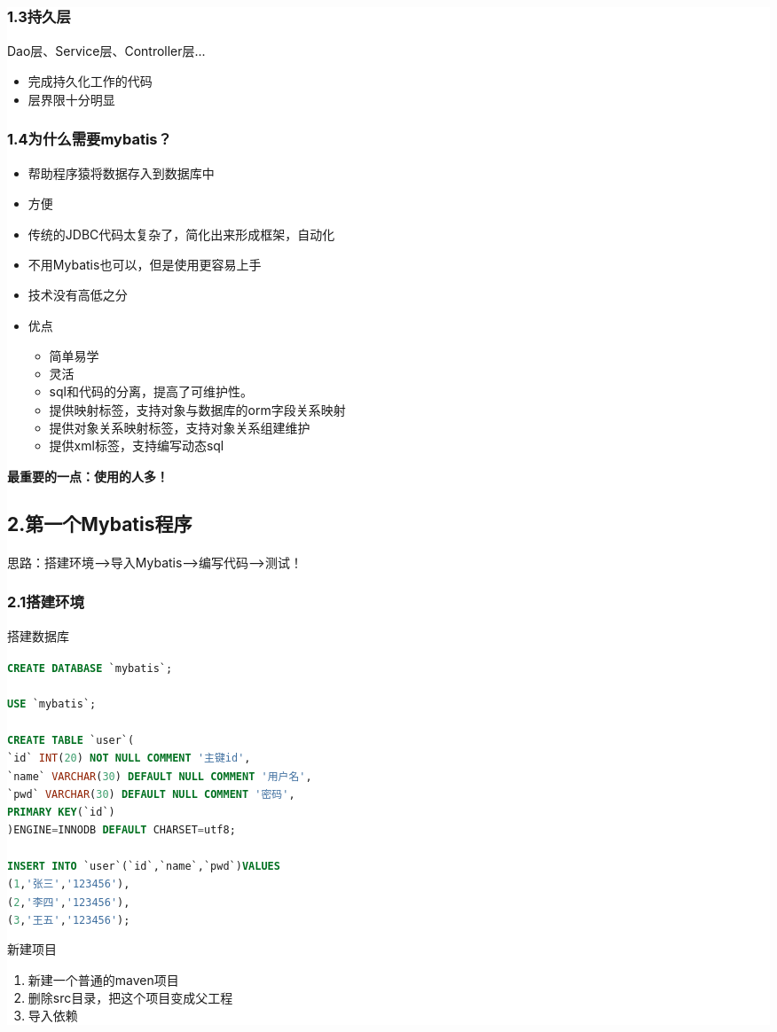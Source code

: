 ### 1.3持久层

Dao层、Service层、Controller层...

- 完成持久化工作的代码
- 层界限十分明显

### 1.4为什么需要mybatis？

- 帮助程序猿将数据存入到数据库中

- 方便
- 传统的JDBC代码太复杂了，简化出来形成框架，自动化
- 不用Mybatis也可以，但是使用更容易上手
- 技术没有高低之分
- 优点
  - 简单易学
  - 灵活
  - sql和代码的分离，提高了可维护性。
  - 提供映射标签，支持对象与数据库的orm字段关系映射
  - 提供对象关系映射标签，支持对象关系组建维护
  - 提供xml标签，支持编写动态sql

**最重要的一点：使用的人多！**

## 2.第一个Mybatis程序

思路：搭建环境-->导入Mybatis-->编写代码-->测试！

### 2.1搭建环境

搭建数据库

~~~sql
CREATE DATABASE `mybatis`;

USE `mybatis`;

CREATE TABLE `user`(
`id` INT(20) NOT NULL COMMENT '主键id',
`name` VARCHAR(30) DEFAULT NULL COMMENT '用户名',
`pwd` VARCHAR(30) DEFAULT NULL COMMENT '密码',
PRIMARY KEY(`id`)
)ENGINE=INNODB DEFAULT CHARSET=utf8;

INSERT INTO `user`(`id`,`name`,`pwd`)VALUES
(1,'张三','123456'),
(2,'李四','123456'),
(3,'王五','123456');
~~~

新建项目

1. 新建一个普通的maven项目
2. 删除src目录，把这个项目变成父工程
3. 导入依赖
